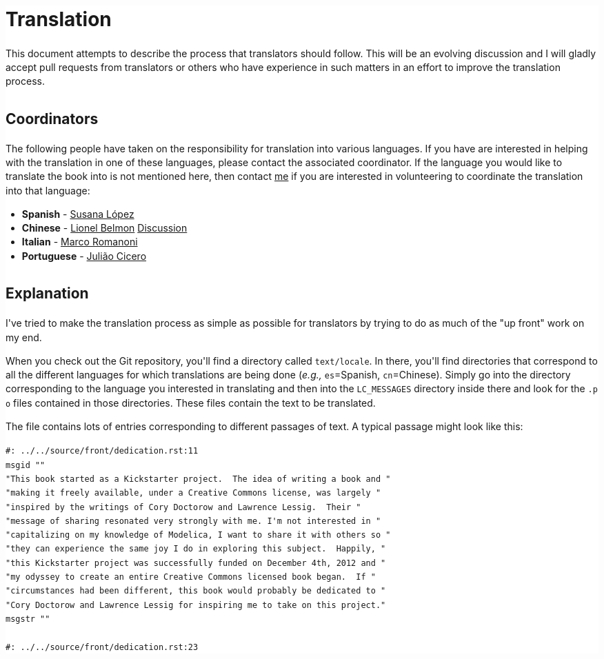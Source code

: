 # Translation

This document attempts to describe the process that translators should
follow. This will be an evolving discussion and I will gladly accept
pull requests from translators or others who have experience in such
matters in an effort to improve the translation process.

## Coordinators

The following people have taken on the responsibility for translation
into various languages. If you have are interested in helping with
the translation in one of these languages, please contact the
associated coordinator. If the language you would like to translate
the book into is not mentioned here, then contact
[me](mailto:michael.tiller+trans@gmail.com) if you are interested in
volunteering to coordinate the translation into that language:

-   **Spanish** - [Susana López](mailto:susana.lopez@tekniker.es)
-   **Chinese** - [Lionel Belmon](mailto:lionel.belmon@globalcrown.com.cn) [Discussion](https://github.com/mtiller/ModelicaBook/wiki/Convention-for-Chinese-Translation)
-   **Italian** - [Marco Romanoni](mailto:marco.romanoni@dofware.com)
-   **Portuguese** - [Julião Cicero](mailto:juliaojunior@gmail.com)

## Explanation

I've tried to make the translation process as simple as possible for
translators by trying to do as much of the "up front" work on my end.

When you check out the Git repository, you'll find a directory called
`text/locale`. In there, you'll find directories that
correspond to all the different languages for which translations are
being done (_e.g.,_ `es`=Spanish, `cn`=Chinese). Simply go into the
directory corresponding to the language you interested in translating
and then into the `LC_MESSAGES` directory inside there and look for
the `.po` files contained in those directories. These files contain
the text to be translated.

The file contains lots of entries corresponding to different passages
of text. A typical passage might look like this:

```
#: ../../source/front/dedication.rst:11
msgid ""
"This book started as a Kickstarter project.  The idea of writing a book and "
"making it freely available, under a Creative Commons license, was largely "
"inspired by the writings of Cory Doctorow and Lawrence Lessig.  Their "
"message of sharing resonated very strongly with me. I'm not interested in "
"capitalizing on my knowledge of Modelica, I want to share it with others so "
"they can experience the same joy I do in exploring this subject.  Happily, "
"this Kickstarter project was successfully funded on December 4th, 2012 and "
"my odyssey to create an entire Creative Commons licensed book began.  If "
"circumstances had been different, this book would probably be dedicated to "
"Cory Doctorow and Lawrence Lessig for inspiring me to take on this project."
msgstr ""

#: ../../source/front/dedication.rst:23
```
